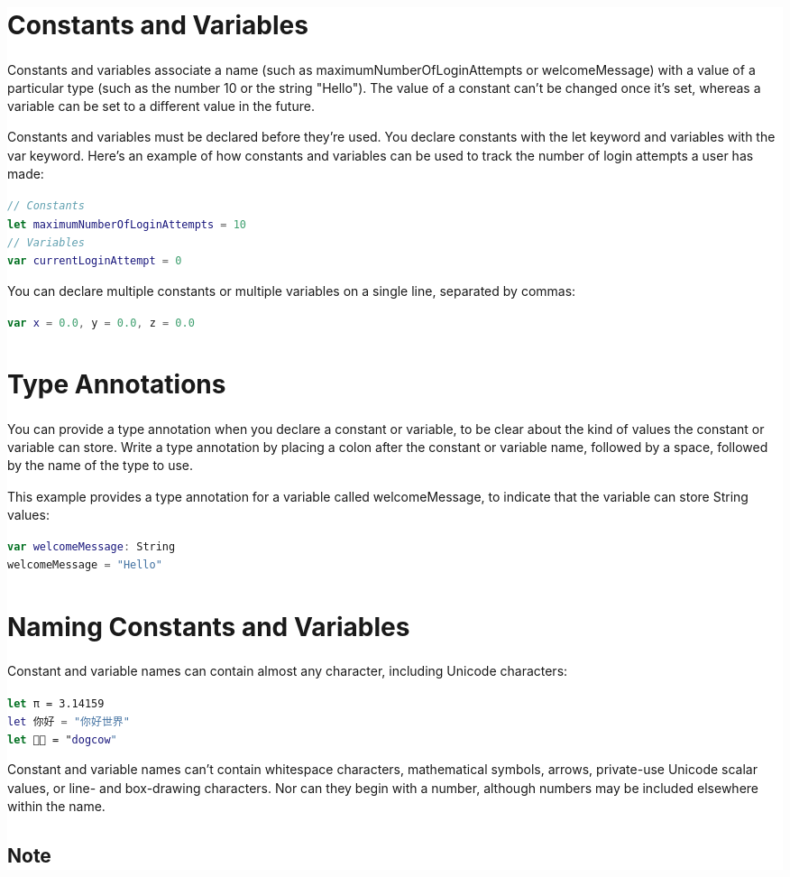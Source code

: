 # Constants and Variables

Constants and variables associate a name (such as maximumNumberOfLoginAttempts or welcomeMessage) with a value of a particular type (such as the number 10 or the string "Hello"). The value of a constant can’t be changed once it’s set, whereas a variable can be set to a different value in the future.

Constants and variables must be declared before they’re used. You declare constants with the let keyword and variables with the var keyword. Here’s an example of how constants and variables can be used to track the number of login attempts a user has made:


```swift
// Constants
let maximumNumberOfLoginAttempts = 10
// Variables
var currentLoginAttempt = 0
```

You can declare multiple constants or multiple variables on a single line, separated by commas:

```swift
var x = 0.0, y = 0.0, z = 0.0
```

# Type Annotations

You can provide a type annotation when you declare a constant or variable, to be clear about the kind of values the constant or variable can store. Write a type annotation by placing a colon after the constant or variable name, followed by a space, followed by the name of the type to use.

This example provides a type annotation for a variable called welcomeMessage, to indicate that the variable can store String values:

```swift
var welcomeMessage: String
welcomeMessage = "Hello"
```

# Naming Constants and Variables

Constant and variable names can contain almost any character, including Unicode characters:

```swift
let π = 3.14159
let 你好 = "你好世界"
let 🐶🐮 = "dogcow"
```
Constant and variable names can’t contain whitespace characters, mathematical symbols, arrows, private-use Unicode scalar values, or line- and box-drawing characters. Nor can they begin with a number, although numbers may be included elsewhere within the name.

## Note
